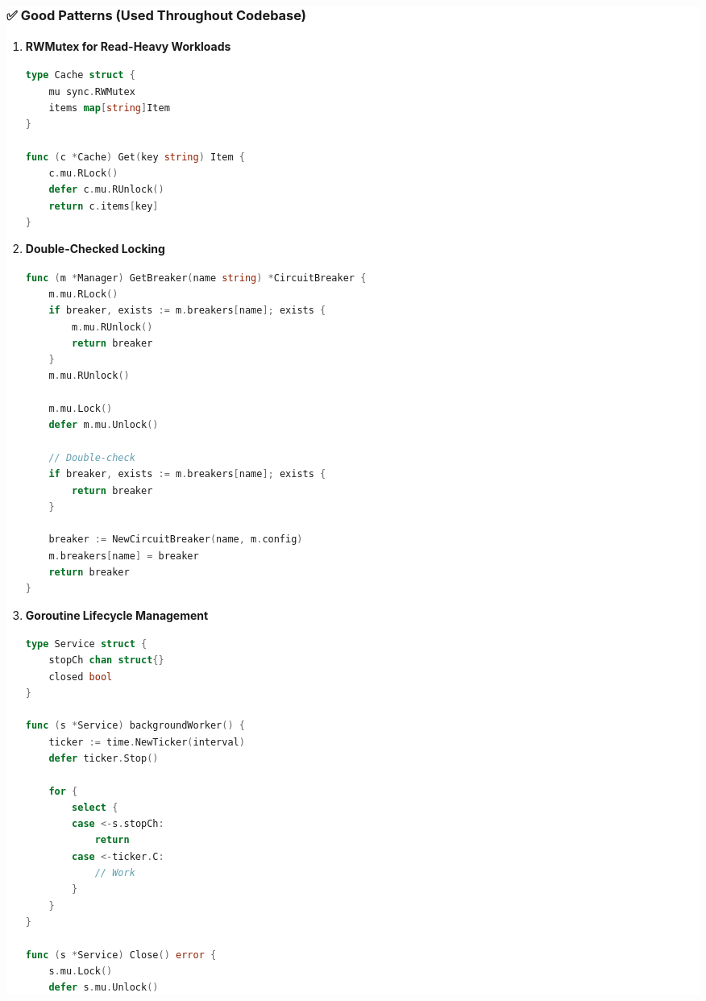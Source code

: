### ✅ Good Patterns (Used Throughout Codebase)

1. **RWMutex for Read-Heavy Workloads**

   ```go
   type Cache struct {
       mu sync.RWMutex
       items map[string]Item
   }

   func (c *Cache) Get(key string) Item {
       c.mu.RLock()
       defer c.mu.RUnlock()
       return c.items[key]
   }
   ```

2. **Double-Checked Locking**

   ```go
   func (m *Manager) GetBreaker(name string) *CircuitBreaker {
       m.mu.RLock()
       if breaker, exists := m.breakers[name]; exists {
           m.mu.RUnlock()
           return breaker
       }
       m.mu.RUnlock()

       m.mu.Lock()
       defer m.mu.Unlock()

       // Double-check
       if breaker, exists := m.breakers[name]; exists {
           return breaker
       }

       breaker := NewCircuitBreaker(name, m.config)
       m.breakers[name] = breaker
       return breaker
   }
   ```

3. **Goroutine Lifecycle Management**

   ```go
   type Service struct {
       stopCh chan struct{}
       closed bool
   }

   func (s *Service) backgroundWorker() {
       ticker := time.NewTicker(interval)
       defer ticker.Stop()

       for {
           select {
           case <-s.stopCh:
               return
           case <-ticker.C:
               // Work
           }
       }
   }

   func (s *Service) Close() error {
       s.mu.Lock()
       defer s.mu.Unlock()
   ```